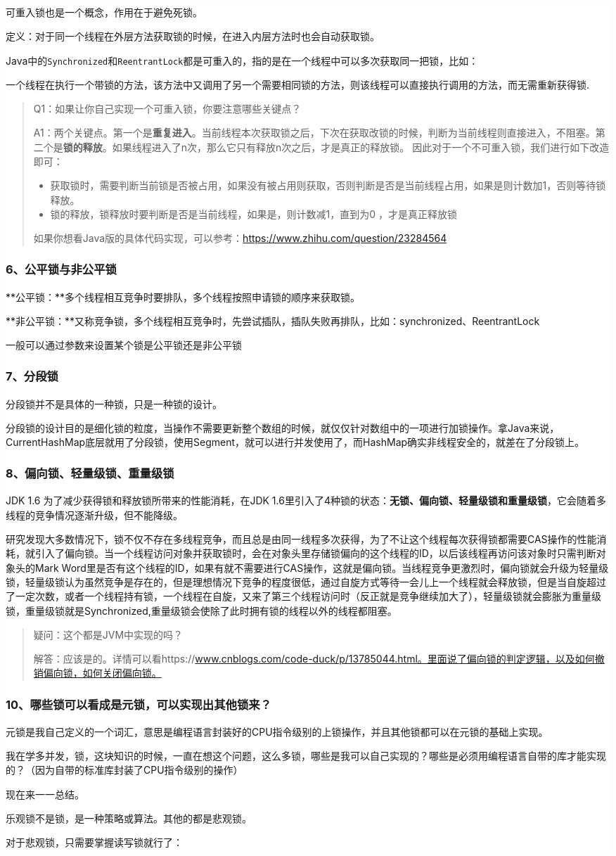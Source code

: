 可重入锁也是一个概念，作用在于避免死锁。

定义：对于同一个线程在外层方法获取锁的时候，在进入内层方法时也会自动获取锁。

Java中的`Synchronized`和`ReentrantLock`都是可重入的，指的是在一个线程中可以多次获取同一把锁，比如：

一个线程在执行一个带锁的方法，该方法中又调用了另一个需要相同锁的方法，则该线程可以直接执行调用的方法，而无需重新获得锁.

> Q1：如果让你自己实现一个可重入锁，你要注意哪些关键点？
>
> A1：两个关键点。第一个是**重复进入**。当前线程本次获取锁之后，下次在获取改锁的时候，判断为当前线程则直接进入，不阻塞。第二个是**锁的释放**。如果线程进入了n次，那么它只有释放n次之后，才是真正的释放锁。 因此对于一个不可重入锁，我们进行如下改造即可：
>
> - 获取锁时，需要判断当前锁是否被占用，如果没有被占用则获取，否则判断是否是当前线程占用，如果是则计数加1，否则等待锁释放。
> - 锁的释放，锁释放时要判断是否是当前线程，如果是，则计数减1，直到为0 ，才是真正释放锁
>
>  如果你想看Java版的具体代码实现，可以参考：https://www.zhihu.com/question/23284564

### 6、公平锁与非公平锁

**公平锁：**多个线程相互竞争时要排队，多个线程按照申请锁的顺序来获取锁。

**非公平锁：**又称竞争锁，多个线程相互竞争时，先尝试插队，插队失败再排队，比如：synchronized、ReentrantLock

一般可以通过参数来设置某个锁是公平锁还是非公平锁

### 7、分段锁

分段锁并不是具体的一种锁，只是一种锁的设计。

分段锁的设计目的是细化锁的粒度，当操作不需要更新整个数组的时候，就仅仅针对数组中的一项进行加锁操作。拿Java来说，CurrentHashMap底层就用了分段锁，使用Segment，就可以进行并发使用了，而HashMap确实非线程安全的，就差在了分段锁上。

### 8、偏向锁、轻量级锁、重量级锁

JDK 1.6 为了减少获得锁和释放锁所带来的性能消耗，在JDK 1.6里引入了4种锁的状态：**无锁、偏向锁、轻量级锁和重量级锁**，它会随着多线程的竞争情况逐渐升级，但不能降级。

研究发现大多数情况下，锁不仅不存在多线程竞争，而且总是由同一线程多次获得，为了不让这个线程每次获得锁都需要CAS操作的性能消耗，就引入了偏向锁。当一个线程访问对象并获取锁时，会在对象头里存储锁偏向的这个线程的ID，以后该线程再访问该对象时只需判断对象头的Mark Word里是否有这个线程的ID，如果有就不需要进行CAS操作，这就是偏向锁。当线程竞争更激烈时，偏向锁就会升级为轻量级锁，轻量级锁认为虽然竞争是存在的，但是理想情况下竞争的程度很低，通过自旋方式等待一会儿上一个线程就会释放锁，但是当自旋超过了一定次数，或者一个线程持有锁，一个线程在自旋，又来了第三个线程访问时（反正就是竞争继续加大了），轻量级锁就会膨胀为重量级锁，重量级锁就是Synchronized,重量级锁会使除了此时拥有锁的线程以外的线程都阻塞。

> 疑问：这个都是JVM中实现的吗？
>
> 解答：应该是的。详情可以看https://www.cnblogs.com/code-duck/p/13785044.html。里面说了偏向锁的判定逻辑，以及如何撤销偏向锁，如何关闭偏向锁。



### 10、哪些锁可以看成是元锁，可以实现出其他锁来？

元锁是我自己定义的一个词汇，意思是编程语言封装好的CPU指令级别的上锁操作，并且其他锁都可以在元锁的基础上实现。

我在学多并发，锁，这块知识的时候，一直在想这个问题，这么多锁，哪些是我可以自己实现的？哪些是必须用编程语言自带的库才能实现的？（因为自带的标准库封装了CPU指令级别的操作）

现在来一一总结。

乐观锁不是锁，是一种策略或算法。其他的都是悲观锁。

对于悲观锁，只需要掌握读写锁就行了：
